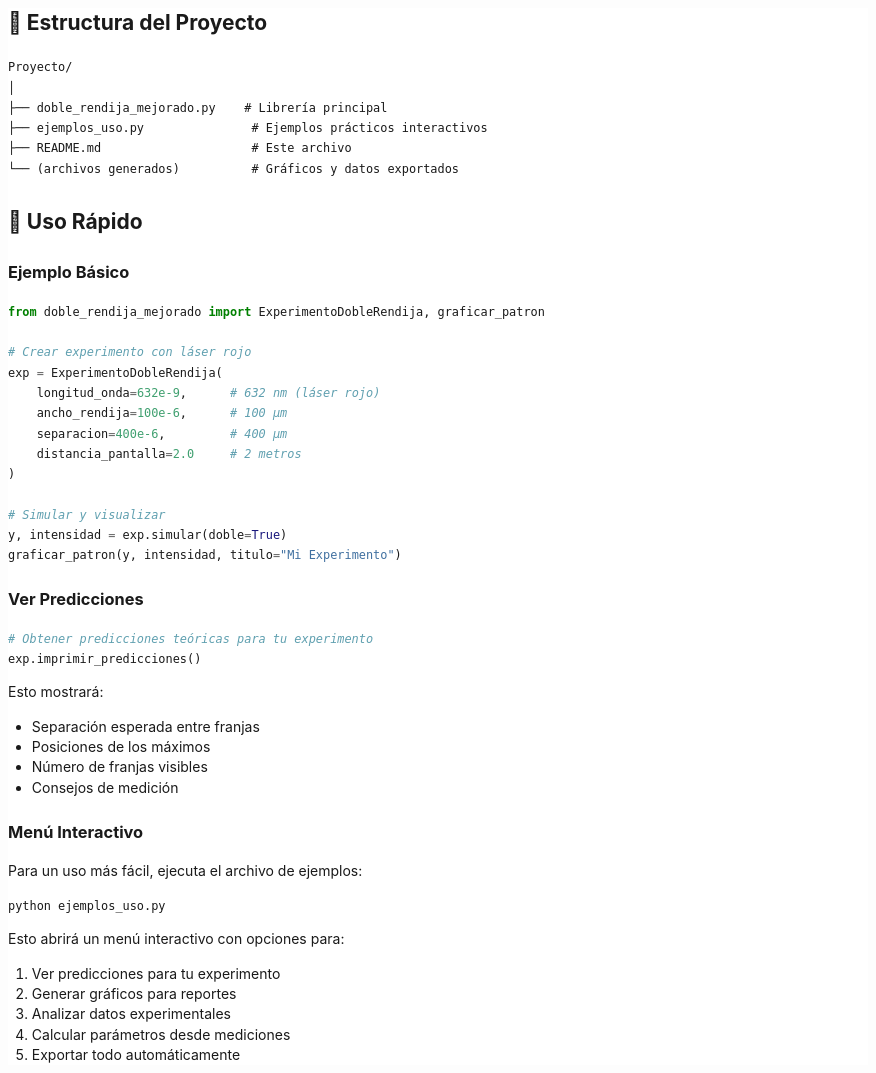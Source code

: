 ## 📁 Estructura del Proyecto

```
Proyecto/
│
├── doble_rendija_mejorado.py    # Librería principal
├── ejemplos_uso.py               # Ejemplos prácticos interactivos
├── README.md                     # Este archivo
└── (archivos generados)          # Gráficos y datos exportados
```

## 🎯 Uso Rápido

### Ejemplo Básico

```python
from doble_rendija_mejorado import ExperimentoDobleRendija, graficar_patron

# Crear experimento con láser rojo
exp = ExperimentoDobleRendija(
    longitud_onda=632e-9,      # 632 nm (láser rojo)
    ancho_rendija=100e-6,      # 100 μm
    separacion=400e-6,         # 400 μm
    distancia_pantalla=2.0     # 2 metros
)

# Simular y visualizar
y, intensidad = exp.simular(doble=True)
graficar_patron(y, intensidad, titulo="Mi Experimento")
```

### Ver Predicciones

```python
# Obtener predicciones teóricas para tu experimento
exp.imprimir_predicciones()
```

Esto mostrará:
- Separación esperada entre franjas
- Posiciones de los máximos
- Número de franjas visibles
- Consejos de medición

### Menú Interactivo

Para un uso más fácil, ejecuta el archivo de ejemplos:

```bash
python ejemplos_uso.py
```

Esto abrirá un menú interactivo con opciones para:
1. Ver predicciones para tu experimento
2. Generar gráficos para reportes
3. Analizar datos experimentales
4. Calcular parámetros desde mediciones
5. Exportar todo automáticamente
